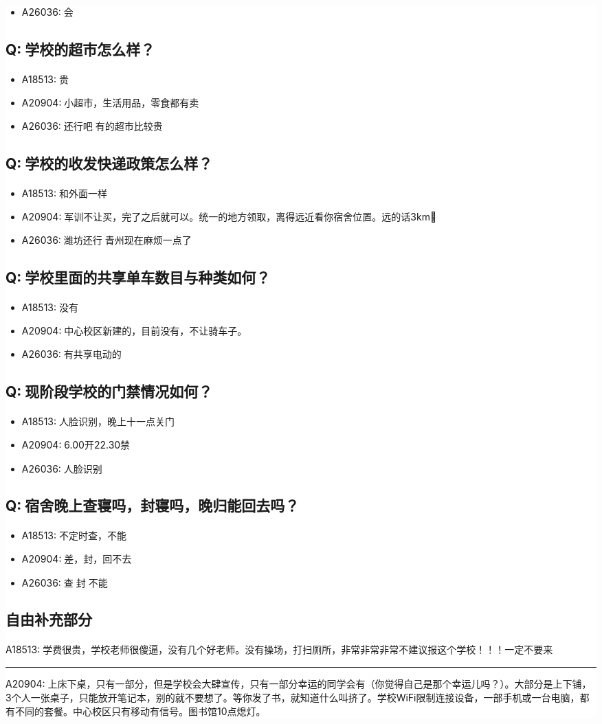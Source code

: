 - A26036: 会

## Q: 学校的超市怎么样？

- A18513: 贵

- A20904: 小超市，生活用品，零食都有卖

- A26036: 还行吧 有的超市比较贵

## Q: 学校的收发快递政策怎么样？

- A18513: 和外面一样

- A20904: 军训不让买，完了之后就可以。统一的地方领取，离得远近看你宿舍位置。远的话3km👿

- A26036: 潍坊还行 青州现在麻烦一点了

## Q: 学校里面的共享单车数目与种类如何？

- A18513: 没有

- A20904: 中心校区新建的，目前没有，不让骑车子。

- A26036: 有共享电动的

## Q: 现阶段学校的门禁情况如何？

- A18513: 人脸识别，晚上十一点关门

- A20904: 6.00开22.30禁

- A26036: 人脸识别

## Q: 宿舍晚上查寝吗，封寝吗，晚归能回去吗？

- A18513: 不定时查，不能

- A20904: 差，封，回不去

- A26036: 查 封 不能

## 自由补充部分

A18513: 学费很贵，学校老师很傻逼，没有几个好老师。没有操场，打扫厕所，非常非常非常不建议报这个学校！！！一定不要来

***

A20904: 上床下桌，只有一部分，但是学校会大肆宣传，只有一部分幸运的同学会有（你觉得自己是那个幸运儿吗？）。大部分是上下铺，3个人一张桌子，只能放开笔记本，别的就不要想了。等你发了书，就知道什么叫挤了。学校WiFi限制连接设备，一部手机或一台电脑，都有不同的套餐。中心校区只有移动有信号。图书馆10点熄灯。